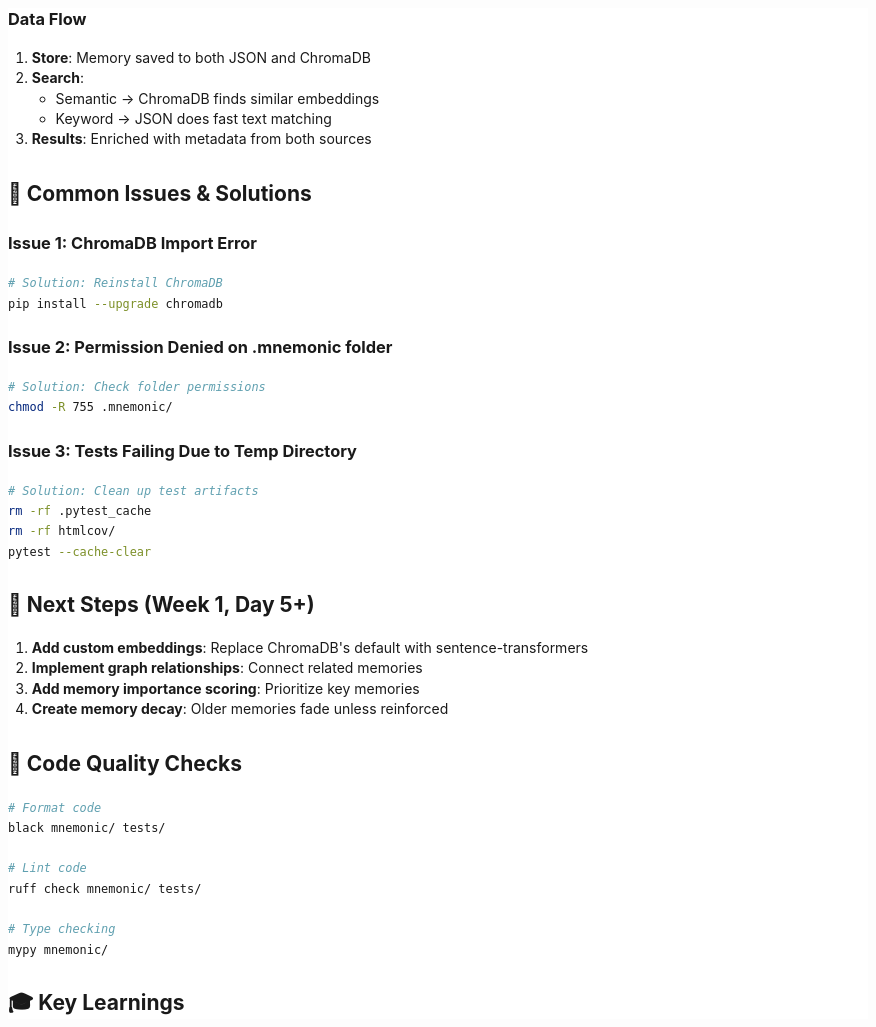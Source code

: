 ### Data Flow

1. **Store**: Memory saved to both JSON and ChromaDB
2. **Search**: 
   - Semantic → ChromaDB finds similar embeddings
   - Keyword → JSON does fast text matching
3. **Results**: Enriched with metadata from both sources

## 🐛 Common Issues & Solutions

### Issue 1: ChromaDB Import Error
```bash
# Solution: Reinstall ChromaDB
pip install --upgrade chromadb
```

### Issue 2: Permission Denied on .mnemonic folder
```bash
# Solution: Check folder permissions
chmod -R 755 .mnemonic/
```

### Issue 3: Tests Failing Due to Temp Directory
```bash
# Solution: Clean up test artifacts
rm -rf .pytest_cache
rm -rf htmlcov/
pytest --cache-clear
```

## 🎯 Next Steps (Week 1, Day 5+)

1. **Add custom embeddings**: Replace ChromaDB's default with sentence-transformers
2. **Implement graph relationships**: Connect related memories
3. **Add memory importance scoring**: Prioritize key memories
4. **Create memory decay**: Older memories fade unless reinforced

## 📝 Code Quality Checks

```bash
# Format code
black mnemonic/ tests/

# Lint code
ruff check mnemonic/ tests/

# Type checking
mypy mnemonic/
```

## 🎓 Key Learnings
